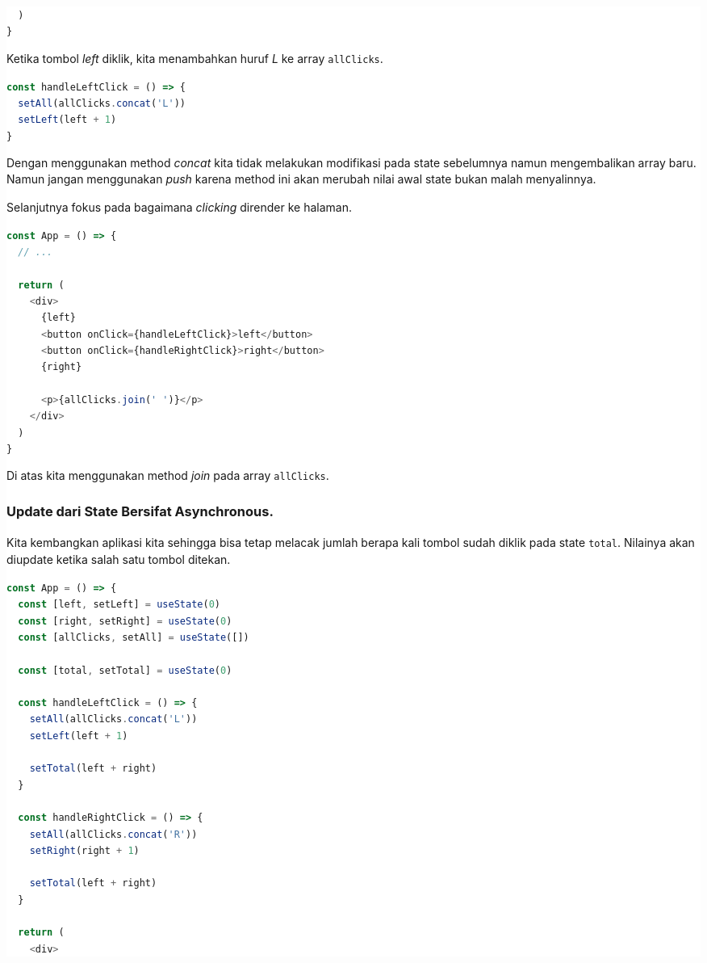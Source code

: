 ```javascript
  )
}
```

Ketika tombol *left* diklik, kita menambahkan huruf *L* ke array `allClicks`.

```javascript
const handleLeftClick = () => {
  setAll(allClicks.concat('L'))
  setLeft(left + 1)
}
```

Dengan menggunakan method *concat* kita tidak melakukan modifikasi pada state sebelumnya namun mengembalikan array baru. Namun jangan menggunakan *push* karena method ini akan merubah nilai awal state bukan malah menyalinnya.

Selanjutnya fokus pada bagaimana *clicking* dirender ke halaman.

```javascript
const App = () => {
  // ...

  return (
    <div>
      {left}
      <button onClick={handleLeftClick}>left</button>
      <button onClick={handleRightClick}>right</button>
      {right}

      <p>{allClicks.join(' ')}</p>
    </div>
  )
}
```

Di atas kita menggunakan method *join* pada array `allClicks`.


### Update dari State Bersifat Asynchronous.
Kita kembangkan aplikasi kita sehingga bisa tetap melacak jumlah berapa kali tombol sudah diklik pada state `total`. Nilainya akan diupdate ketika salah satu tombol ditekan.

```javascript
const App = () => {
  const [left, setLeft] = useState(0)
  const [right, setRight] = useState(0)
  const [allClicks, setAll] = useState([])

  const [total, setTotal] = useState(0)

  const handleLeftClick = () => {
    setAll(allClicks.concat('L'))
    setLeft(left + 1)

    setTotal(left + right)
  }

  const handleRightClick = () => {
    setAll(allClicks.concat('R'))
    setRight(right + 1)

    setTotal(left + right)
  }

  return (
    <div>
```